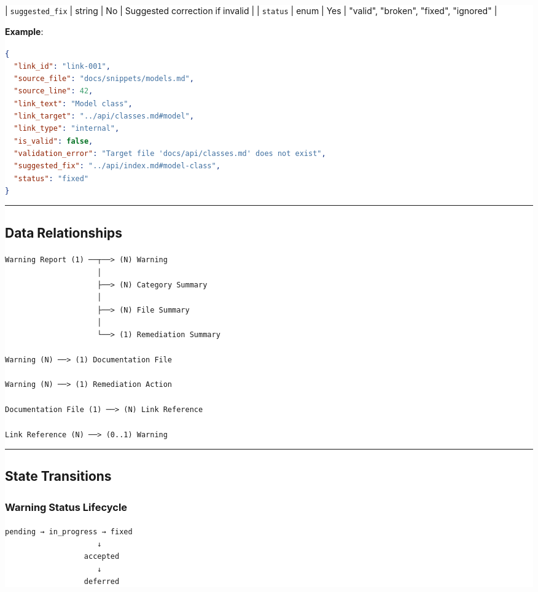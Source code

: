 | `suggested_fix` | string | No | Suggested correction if invalid |
| `status` | enum | Yes | "valid", "broken", "fixed", "ignored" |

**Example**:
```json
{
  "link_id": "link-001",
  "source_file": "docs/snippets/models.md",
  "source_line": 42,
  "link_text": "Model class",
  "link_target": "../api/classes.md#model",
  "link_type": "internal",
  "is_valid": false,
  "validation_error": "Target file 'docs/api/classes.md' does not exist",
  "suggested_fix": "../api/index.md#model-class",
  "status": "fixed"
}
```

---

## Data Relationships

```
Warning Report (1) ──┬──> (N) Warning
                     │
                     ├──> (N) Category Summary
                     │
                     ├──> (N) File Summary
                     │
                     └──> (1) Remediation Summary

Warning (N) ──> (1) Documentation File

Warning (N) ──> (1) Remediation Action

Documentation File (1) ──> (N) Link Reference

Link Reference (N) ──> (0..1) Warning
```

---

## State Transitions

### Warning Status Lifecycle

```
pending → in_progress → fixed
                     ↓
                  accepted
                     ↓
                  deferred
```
